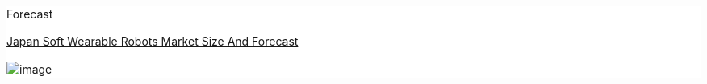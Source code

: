 Forecast</a></p><p><a href=" https://github.com/annamoulin8585/VI3/blob/main/Soft-Wearable-Robots-Market/Soft-Wearable-Robots-Market.md">Japan Soft Wearable Robots Market Size And Forecast</a></p>
![image](https://github.com/user-attachments/assets/3861d547-e0d0-4c4b-b38d-884123cc5197)
